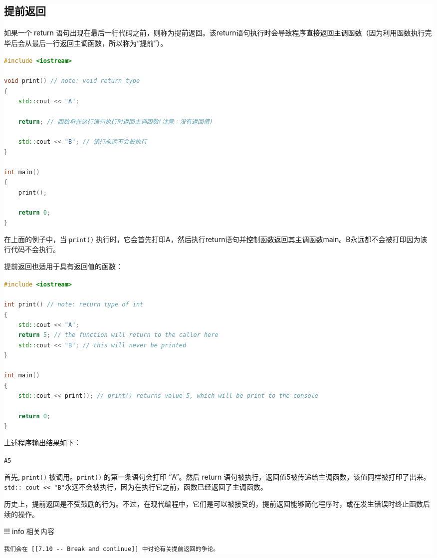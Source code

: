 ## 提前返回

如果一个 return 语句出现在最后一行代码之前，则称为提前返回。该return语句执行时会导致程序直接返回主调函数（因为利用函数执行完毕后会从最后一行返回主调函数，所以称为“提前”）。

```cpp
#include <iostream>

void print() // note: void return type
{
    std::cout << "A";

    return; // 函数将在这行语句执行时返回主调函数(注意：没有返回值)

    std::cout << "B"; // 该行永远不会被执行
}

int main()
{
    print();

    return 0;
}
```

在上面的例子中，当 `print()` 执行时，它会首先打印A，然后执行return语句并控制函数返回其主调函数main。B永远都不会被打印因为该行代码不会执行。

提前返回也适用于具有返回值的函数：

```cpp
#include <iostream>

int print() // note: return type of int
{
    std::cout << "A";
    return 5; // the function will return to the caller here
    std::cout << "B"; // this will never be printed
}

int main()
{
    std::cout << print(); // print() returns value 5, which will be print to the console

    return 0;
}
```

上述程序输出结果如下：

```
A5
```

首先, `print()` 被调用。`print()` 的第一条语句会打印 “A”。然后 return 语句被执行，返回值5被传递给主调函数，该值同样被打印了出来。`std:: cout << "B"`永远不会被执行，因为在执行它之前，函数已经返回了主调函数。

历史上，提前返回是不受鼓励的行为。不过，在现代编程中，它们是可以被接受的，提前返回能够简化程序时，或在发生错误时终止函数后续的操作。

!!! info 相关内容

	我们会在 [[7.10 -- Break and continue]] 中讨论有关提前返回的争论。
